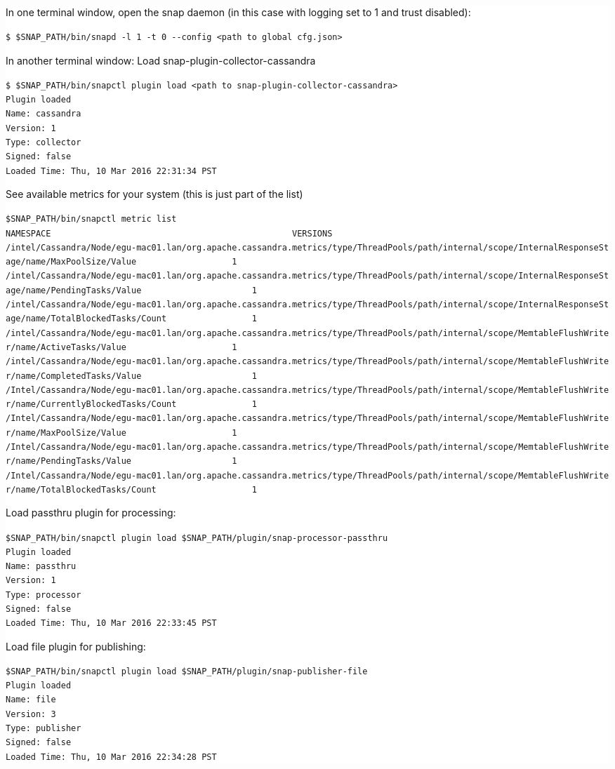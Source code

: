 In one terminal window, open the snap daemon (in this case with logging set to 1 and trust disabled):
```
$ $SNAP_PATH/bin/snapd -l 1 -t 0 --config <path to global cfg.json>
```
In another terminal window:
Load snap-plugin-collector-cassandra
```
$ $SNAP_PATH/bin/snapctl plugin load <path to snap-plugin-collector-cassandra>
Plugin loaded
Name: cassandra
Version: 1
Type: collector
Signed: false
Loaded Time: Thu, 10 Mar 2016 22:31:34 PST
```
See available metrics for your system (this is just part of the list)
```
$SNAP_PATH/bin/snapctl metric list                                
NAMESPACE 												 VERSIONS
/intel/Cassandra/Node/egu-mac01.lan/org.apache.cassandra.metrics/type/ThreadPools/path/internal/scope/InternalResponseStage/name/MaxPoolSize/Value 					 1
/intel/Cassandra/Node/egu-mac01.lan/org.apache.cassandra.metrics/type/ThreadPools/path/internal/scope/InternalResponseStage/name/PendingTasks/Value 					 1
/intel/Cassandra/Node/egu-mac01.lan/org.apache.cassandra.metrics/type/ThreadPools/path/internal/scope/InternalResponseStage/name/TotalBlockedTasks/Count 				 1
/intel/Cassandra/Node/egu-mac01.lan/org.apache.cassandra.metrics/type/ThreadPools/path/internal/scope/MemtableFlushWriter/name/ActiveTasks/Value 					 1
/intel/Cassandra/Node/egu-mac01.lan/org.apache.cassandra.metrics/type/ThreadPools/path/internal/scope/MemtableFlushWriter/name/CompletedTasks/Value 					 1
/Intel/Cassandra/Node/egu-mac01.lan/org.apache.cassandra.metrics/type/ThreadPools/path/internal/scope/MemtableFlushWriter/name/CurrentlyBlockedTasks/Count 				 1
/Intel/Cassandra/Node/egu-mac01.lan/org.apache.cassandra.metrics/type/ThreadPools/path/internal/scope/MemtableFlushWriter/name/MaxPoolSize/Value 					 1
/Intel/Cassandra/Node/egu-mac01.lan/org.apache.cassandra.metrics/type/ThreadPools/path/internal/scope/MemtableFlushWriter/name/PendingTasks/Value 					 1
/Intel/Cassandra/Node/egu-mac01.lan/org.apache.cassandra.metrics/type/ThreadPools/path/internal/scope/MemtableFlushWriter/name/TotalBlockedTasks/Count 					 1
```

Load passthru plugin for processing:
```
$SNAP_PATH/bin/snapctl plugin load $SNAP_PATH/plugin/snap-processor-passthru
Plugin loaded
Name: passthru
Version: 1
Type: processor
Signed: false
Loaded Time: Thu, 10 Mar 2016 22:33:45 PST
```

Load file plugin for publishing:
```
$SNAP_PATH/bin/snapctl plugin load $SNAP_PATH/plugin/snap-publisher-file  
Plugin loaded
Name: file
Version: 3
Type: publisher
Signed: false
Loaded Time: Thu, 10 Mar 2016 22:34:28 PST
```
